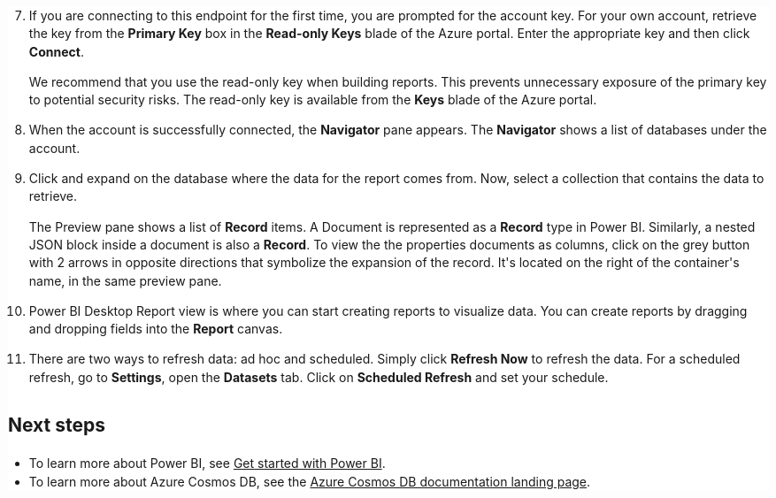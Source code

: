 7. If you are connecting to this endpoint for the first time, you are prompted for the account key. For your own account, retrieve the key from the **Primary Key** box in the **Read-only Keys** blade of the Azure portal. Enter the appropriate key and then click **Connect**.
   
   We recommend that you use the read-only key when building reports. This prevents unnecessary exposure of the primary key to potential security risks. The read-only key is available from the **Keys** blade of the Azure portal. 
    
8. When the account is successfully connected, the **Navigator** pane appears. The **Navigator** shows a list of databases under the account.

9. Click and expand on the database where the data for the report comes from. Now, select a collection that contains the data to retrieve.
    
    The Preview pane shows a list of **Record** items.  A Document is represented as a **Record** type in Power BI. Similarly, a nested JSON block inside a document is also a **Record**. To view the the properties documents as columns, click on the grey button with 2 arrows in opposite directions that symbolize the expansion of the record. It's located on the right of the container's name, in the same preview pane.

10. Power BI Desktop Report view is where you can start creating reports to visualize data.  You can create reports by dragging and dropping fields into the **Report** canvas.

11. There are two ways to refresh data: ad hoc and scheduled. Simply click **Refresh Now** to refresh the data. For a scheduled refresh, go to **Settings**, open the **Datasets** tab. Click on **Scheduled Refresh** and set your schedule.
                           
## Next steps
* To learn more about Power BI, see [Get started with Power BI](https://powerbi.microsoft.com/documentation/powerbi-service-get-started/).
* To learn more about Azure Cosmos DB, see the [Azure Cosmos DB documentation landing page](../index.yml).